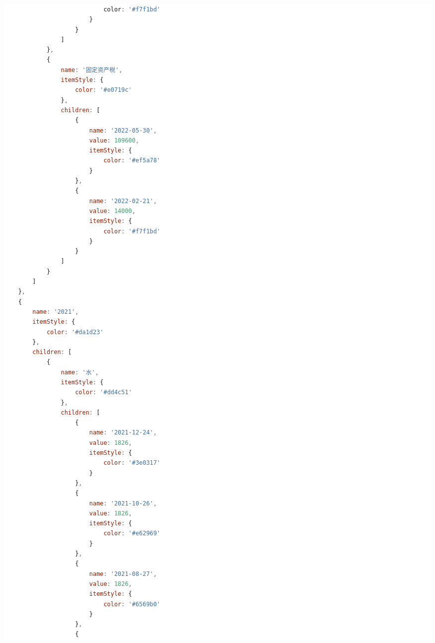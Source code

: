 ```js
                            color: '#f7f1bd'
                        }
                    }
                ]
            },
            {
                name: '固定资产税',
                itemStyle: {
                    color: '#e0719c'
                },
                children: [
                    {
                        name: '2022-05-30',
                        value: 109600,
                        itemStyle: {
                            color: '#ef5a78'
                        }
                    },
                    {
                        name: '2022-02-21',
                        value: 14000,
                        itemStyle: {
                            color: '#f7f1bd'
                        }
                    }
                ]
            }
        ]
    },
    {
        name: '2021',
        itemStyle: {
            color: '#da1d23'
        },
        children: [
            {
                name: '水',
                itemStyle: {
                    color: '#dd4c51'
                },
                children: [
                    {
                        name: '2021-12-24',
                        value: 1826,
                        itemStyle: {
                            color: '#3e0317'
                        }
                    },
                    {
                        name: '2021-10-26',
                        value: 1826,
                        itemStyle: {
                            color: '#e62969'
                        }
                    },
                    {
                        name: '2021-08-27',
                        value: 1826,
                        itemStyle: {
                            color: '#6569b0'
                        }
                    },
                    {
```